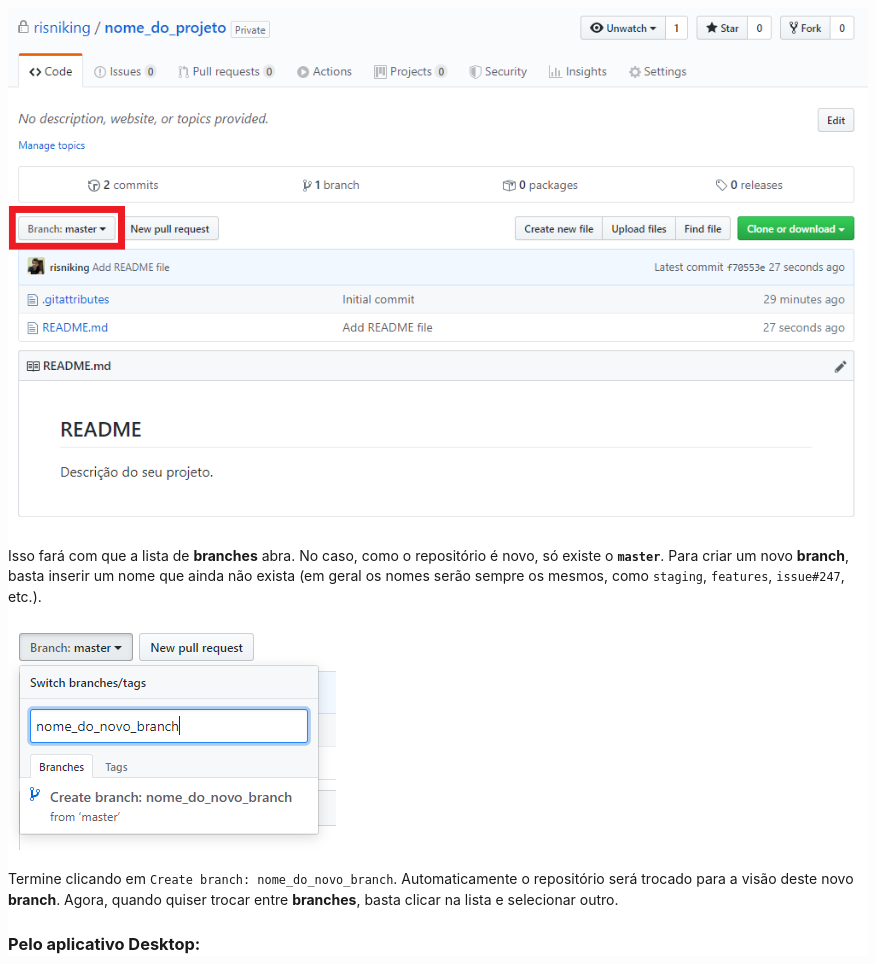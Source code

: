 ![Github Novo Branch](./resources/img/web/github_web_new_branch.png)

Isso fará com que a lista de __branches__ abra. No caso, como o repositório é novo, só existe o __`master`__. Para criar um novo __branch__, basta inserir um nome que ainda não exista (em geral os nomes serão sempre os mesmos, como `staging`, `features`, `issue#247`, etc.).

![Github Lista de Branches](./resources/img/web/github_web_branch_list.png)

Termine clicando em `Create branch: nome_do_novo_branch`. Automaticamente o repositório será trocado para a visão deste novo __branch__. Agora, quando quiser trocar entre __branches__, basta clicar na lista e selecionar outro.

### Pelo aplicativo Desktop:
